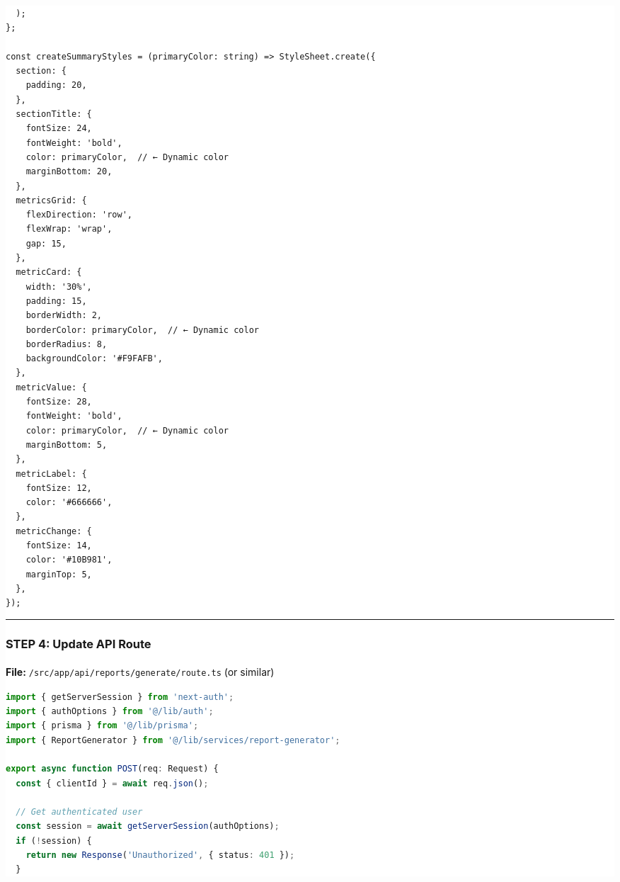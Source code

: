 ```tsx
  );
};

const createSummaryStyles = (primaryColor: string) => StyleSheet.create({
  section: {
    padding: 20,
  },
  sectionTitle: {
    fontSize: 24,
    fontWeight: 'bold',
    color: primaryColor,  // ← Dynamic color
    marginBottom: 20,
  },
  metricsGrid: {
    flexDirection: 'row',
    flexWrap: 'wrap',
    gap: 15,
  },
  metricCard: {
    width: '30%',
    padding: 15,
    borderWidth: 2,
    borderColor: primaryColor,  // ← Dynamic color
    borderRadius: 8,
    backgroundColor: '#F9FAFB',
  },
  metricValue: {
    fontSize: 28,
    fontWeight: 'bold',
    color: primaryColor,  // ← Dynamic color
    marginBottom: 5,
  },
  metricLabel: {
    fontSize: 12,
    color: '#666666',
  },
  metricChange: {
    fontSize: 14,
    color: '#10B981',
    marginTop: 5,
  },
});
```

---

### STEP 4: Update API Route
**File:** `/src/app/api/reports/generate/route.ts` (or similar)

```typescript
import { getServerSession } from 'next-auth';
import { authOptions } from '@/lib/auth';
import { prisma } from '@/lib/prisma';
import { ReportGenerator } from '@/lib/services/report-generator';

export async function POST(req: Request) {
  const { clientId } = await req.json();
  
  // Get authenticated user
  const session = await getServerSession(authOptions);
  if (!session) {
    return new Response('Unauthorized', { status: 401 });
  }

```